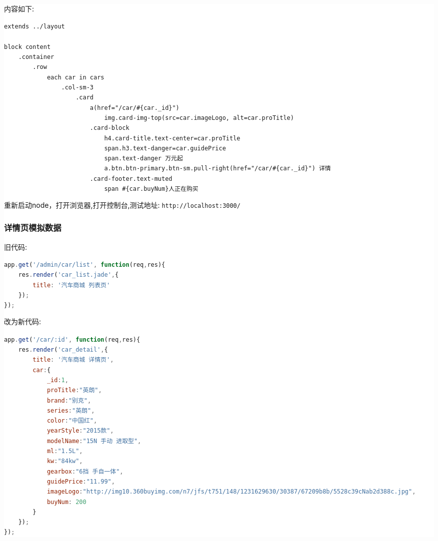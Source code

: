 内容如下:

```jade
extends ../layout

block content
	.container
		.row
			each car in cars
				.col-sm-3
					.card
						a(href="/car/#{car._id}")
							img.card-img-top(src=car.imageLogo, alt=car.proTitle)
						.card-block
							h4.card-title.text-center=car.proTitle
							span.h3.text-danger=car.guidePrice
							span.text-danger 万元起
							a.btn.btn-primary.btn-sm.pull-right(href="/car/#{car._id}") 详情
						.card-footer.text-muted
							span #{car.buyNum}人正在购买	
```


重新启动node，打开浏览器,打开控制台,测试地址: `http://localhost:3000/`

### 详情页模拟数据

旧代码:

```js
app.get('/admin/car/list', function(req,res){
	res.render('car_list.jade',{
		title: '汽车商城 列表页'
	});
});
```
改为新代码:

```js
app.get('/car/:id', function(req,res){
	res.render('car_detail',{
		title: '汽车商城 详情页',
		car:{
			_id:1,
			proTitle:"英朗",
			brand:"别克",
			series:"英朗",
			color:"中国红",
			yearStyle:"2015款",
			modelName:"15N 手动 进取型",
			ml:"1.5L",
			kw:"84kw",
			gearbox:"6挡 手自一体",
			guidePrice:"11.99",
			imageLogo:"http://img10.360buyimg.com/n7/jfs/t751/148/1231629630/30387/67209b8b/5528c39cNab2d388c.jpg",
			buyNum: 200			
		}
	});
});
```
